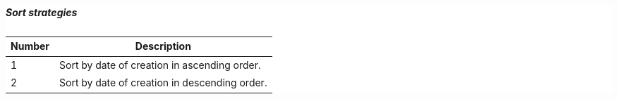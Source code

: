 ##### Sort strategies

| Number | Description
|-|-
| 1 | Sort by date of creation in ascending order.
| 2 | Sort by date of creation in descending order.
